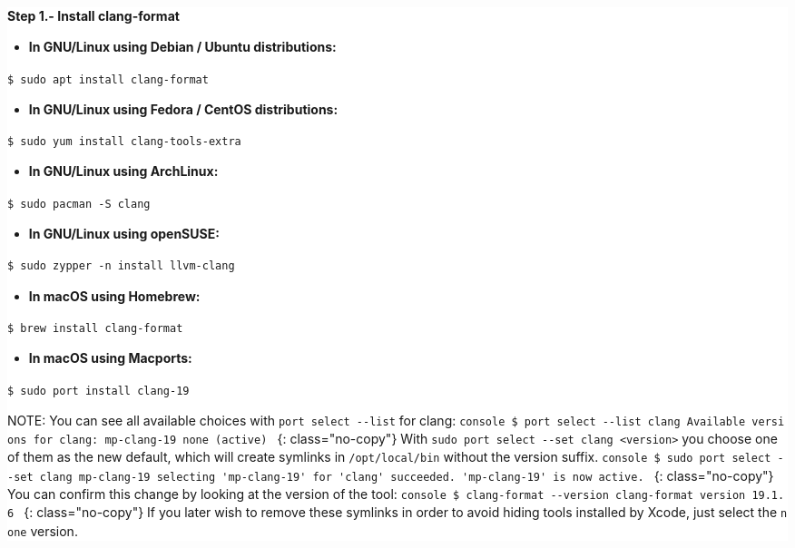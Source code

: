 **Step 1.- Install clang-format**

  * **In GNU/Linux using Debian / Ubuntu distributions:**
```console
$ sudo apt install clang-format
```

  * **In GNU/Linux using Fedora / CentOS distributions:**
```console
$ sudo yum install clang-tools-extra
```

  * **In GNU/Linux using ArchLinux:**
```console
$ sudo pacman -S clang
```

  * **In GNU/Linux using openSUSE:**
```console
$ sudo zypper -n install llvm-clang
```

  * **In macOS using Homebrew:**
```console
$ brew install clang-format
```

  * **In macOS using Macports:**
  ```console
$ sudo port install clang-19
  ```
  NOTE: You can see all available choices with `port select --list` for clang:
    ```console
$ port select --list clang
Available versions for clang:
        mp-clang-19
        none (active)
    ```
    {: class="no-copy"}
  With `sudo port select --set clang <version>` you choose one of them as the
  new default, which will create symlinks in `/opt/local/bin` without the
  version suffix.
    ```console
$ sudo port select --set clang mp-clang-19
selecting 'mp-clang-19' for 'clang' succeeded. 'mp-clang-19' is now active.
    ```
    {: class="no-copy"}
  You can confirm this change by looking at the version of the tool:
    ```console
$ clang-format --version
clang-format version 19.1.6
    ```
    {: class="no-copy"}
  If you later wish to remove these symlinks in order to avoid hiding tools
  installed by Xcode, just select the `none` version.

